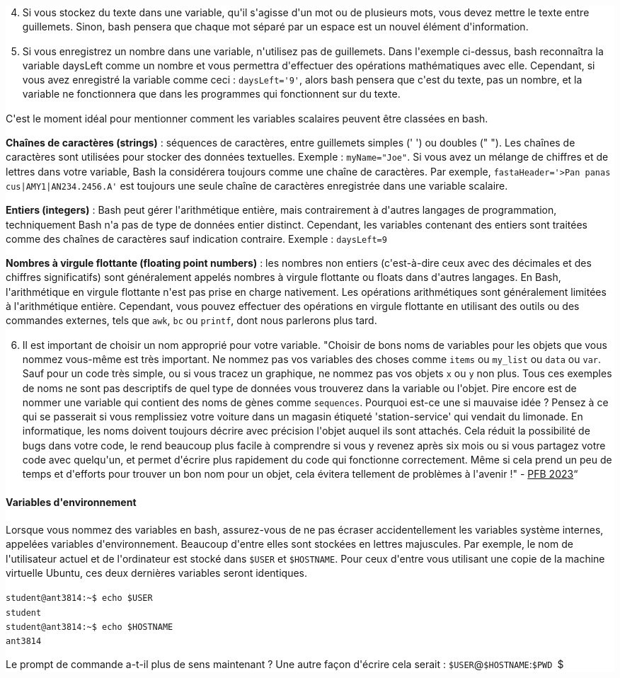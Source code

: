 4) Si vous stockez du texte dans une variable, qu'il s'agisse d'un mot ou de plusieurs mots, vous devez mettre le texte entre guillemets. Sinon, bash pensera que chaque mot séparé par un espace est un nouvel élément d'information.

5) Si vous enregistrez un nombre dans une variable, n'utilisez pas de guillemets. Dans l'exemple ci-dessus, bash reconnaîtra la variable daysLeft comme un nombre et vous permettra d'effectuer des opérations mathématiques avec elle. Cependant, si vous avez enregistré la variable comme ceci :  ```daysLeft='9'```, alors bash pensera que c'est du texte, pas un nombre, et la variable ne fonctionnera que dans les programmes qui fonctionnent sur du texte. 

C'est le moment idéal pour mentionner comment les variables scalaires peuvent être classées en bash. 

**Chaînes de caractères (strings)** : séquences de caractères, entre guillemets simples (' ') ou doubles (" "). Les chaînes de caractères sont utilisées pour stocker des données textuelles. Exemple : `myName="Joe"`.   Si vous avez un mélange de chiffres et de lettres dans votre variable, Bash la considérera toujours comme une chaîne de caractères. Par exemple, ```fastaHeader='>Pan panascus|AMY1|AN234.2456.A'``` est toujours une seule chaîne de caractères enregistrée dans une variable scalaire. 

**Entiers (integers)** : Bash peut gérer l'arithmétique entière, mais contrairement à d'autres langages de programmation, techniquement Bash n'a pas de type de données entier distinct. Cependant, les variables contenant des entiers sont traitées comme des chaînes de caractères sauf indication contraire. Exemple : `daysLeft=9`

**Nombres à virgule flottante (floating point numbers)** : les nombres non entiers (c'est-à-dire ceux avec des décimales et des chiffres significatifs) sont généralement appelés nombres à virgule flottante ou floats dans d'autres langages. En Bash, l'arithmétique en virgule flottante n'est pas prise en charge nativement. Les opérations arithmétiques sont généralement limitées à l'arithmétique entière. Cependant, vous pouvez effectuer des opérations en virgule flottante en utilisant des outils ou des commandes externes, tels que `awk`, `bc` ou `printf`, dont nous parlerons plus tard.

6) Il est important de choisir un nom approprié pour votre variable. "Choisir de bons noms de variables pour les objets que vous nommez vous-même est très important. Ne nommez pas vos variables des choses comme  `items`  ou  `my_list`  ou  `data`  ou  `var`. Sauf pour un code très simple, ou si vous tracez un graphique, ne nommez pas vos objets  `x`  ou  `y`  non plus. Tous ces exemples de noms ne sont pas descriptifs de quel type de données vous trouverez dans la variable ou l'objet. Pire encore est de nommer une variable qui contient des noms de gènes comme  `sequences`. Pourquoi est-ce une si mauvaise idée ? Pensez à ce qui se passerait si vous remplissiez votre voiture dans un magasin étiqueté 'station-service' qui vendait du limonade. En informatique, les noms doivent toujours décrire avec précision l'objet auquel ils sont attachés. Cela réduit la possibilité de bugs dans votre code, le rend beaucoup plus facile à comprendre si vous y revenez après six mois ou si vous partagez votre code avec quelqu'un, et permet d'écrire plus rapidement du code qui fonctionne correctement. Même si cela prend un peu de temps et d'efforts pour trouver un bon nom pour un objet, cela évitera tellement de problèmes à l'avenir !" - [PFB 2023](https://github.com/prog4biol/pfb2023/blob/master/pfb.md/#python-1)“

#### Variables d'environnement

Lorsque vous nommez des variables en bash, assurez-vous de ne pas écraser accidentellement les variables système internes, appelées variables d'environnement. Beaucoup d'entre elles sont stockées en lettres majuscules. Par exemple, le nom de l'utilisateur actuel et de l'ordinateur est stocké dans ```$USER``` et ```$HOSTNAME```. Pour ceux d'entre vous utilisant une copie de la machine virtuelle Ubuntu, ces deux dernières variables seront identiques.

```
student@ant3814:~$ echo $USER
student
student@ant3814:~$ echo $HOSTNAME
ant3814
```
Le prompt de commande a-t-il plus de sens maintenant ? Une autre façon d'écrire cela serait : ```$USER```@```$HOSTNAME```:```$PWD ```$
